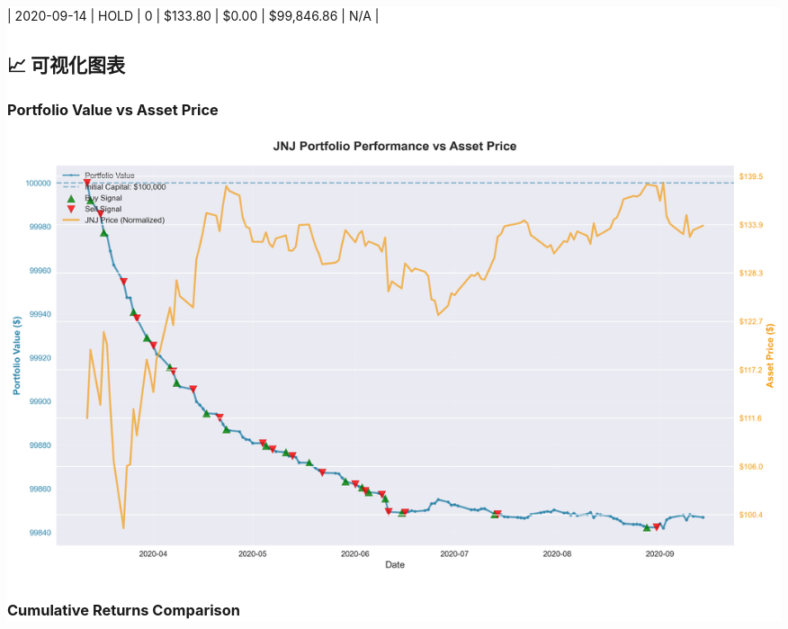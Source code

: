 | 2020-09-14 | HOLD | 0 | $133.80 | $0.00 | $99,846.86 | N/A |


## 📈 可视化图表

### Portfolio Value vs Asset Price

![portfolio_value.png](charts/portfolio_value.png)

### Cumulative Returns Comparison
